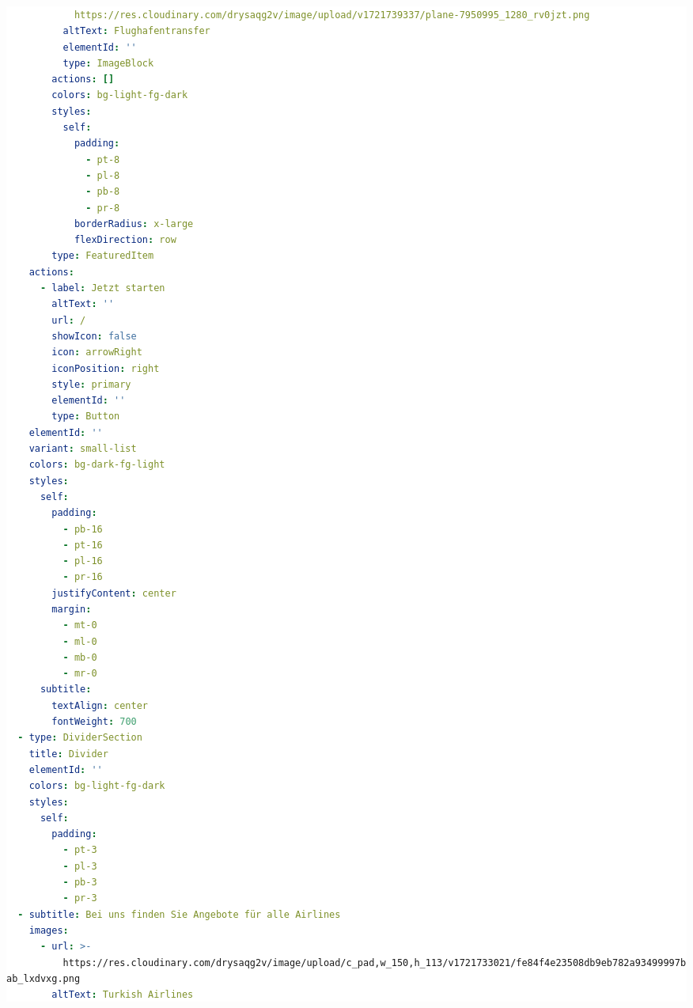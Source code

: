 ```yaml
            https://res.cloudinary.com/drysaqg2v/image/upload/v1721739337/plane-7950995_1280_rv0jzt.png
          altText: Flughafentransfer
          elementId: ''
          type: ImageBlock
        actions: []
        colors: bg-light-fg-dark
        styles:
          self:
            padding:
              - pt-8
              - pl-8
              - pb-8
              - pr-8
            borderRadius: x-large
            flexDirection: row
        type: FeaturedItem
    actions:
      - label: Jetzt starten
        altText: ''
        url: /
        showIcon: false
        icon: arrowRight
        iconPosition: right
        style: primary
        elementId: ''
        type: Button
    elementId: ''
    variant: small-list
    colors: bg-dark-fg-light
    styles:
      self:
        padding:
          - pb-16
          - pt-16
          - pl-16
          - pr-16
        justifyContent: center
        margin:
          - mt-0
          - ml-0
          - mb-0
          - mr-0
      subtitle:
        textAlign: center
        fontWeight: 700
  - type: DividerSection
    title: Divider
    elementId: ''
    colors: bg-light-fg-dark
    styles:
      self:
        padding:
          - pt-3
          - pl-3
          - pb-3
          - pr-3
  - subtitle: Bei uns finden Sie Angebote für alle Airlines
    images:
      - url: >-
          https://res.cloudinary.com/drysaqg2v/image/upload/c_pad,w_150,h_113/v1721733021/fe84f4e23508db9eb782a93499997bab_lxdvxg.png
        altText: Turkish Airlines
```